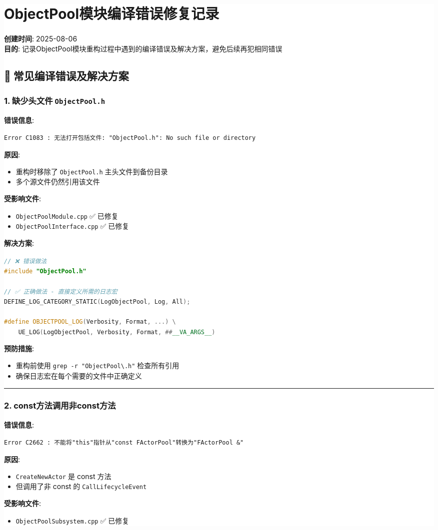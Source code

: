 # ObjectPool模块编译错误修复记录

**创建时间**: 2025-08-06  
**目的**: 记录ObjectPool模块重构过程中遇到的编译错误及解决方案，避免后续再犯相同错误

## 🚨 常见编译错误及解决方案

### 1. 缺少头文件 `ObjectPool.h`

**错误信息**:
```
Error C1083 : 无法打开包括文件: "ObjectPool.h": No such file or directory
```

**原因**: 
- 重构时移除了 `ObjectPool.h` 主头文件到备份目录
- 多个源文件仍然引用该文件

**受影响文件**:
- `ObjectPoolModule.cpp` ✅ 已修复
- `ObjectPoolInterface.cpp` ✅ 已修复

**解决方案**:
```cpp
// ❌ 错误做法
#include "ObjectPool.h"

// ✅ 正确做法 - 直接定义所需的日志宏
DEFINE_LOG_CATEGORY_STATIC(LogObjectPool, Log, All);

#define OBJECTPOOL_LOG(Verbosity, Format, ...) \
    UE_LOG(LogObjectPool, Verbosity, Format, ##__VA_ARGS__)
```

**预防措施**:
- 重构前使用 `grep -r "ObjectPool\.h"` 检查所有引用
- 确保日志宏在每个需要的文件中正确定义

---

### 2. const方法调用非const方法

**错误信息**:
```
Error C2662 : 不能将"this"指针从"const FActorPool"转换为"FActorPool &"
```

**原因**: 
- `CreateNewActor` 是 const 方法
- 但调用了非 const 的 `CallLifecycleEvent`

**受影响文件**:
- `ObjectPoolSubsystem.cpp` ✅ 已修复
